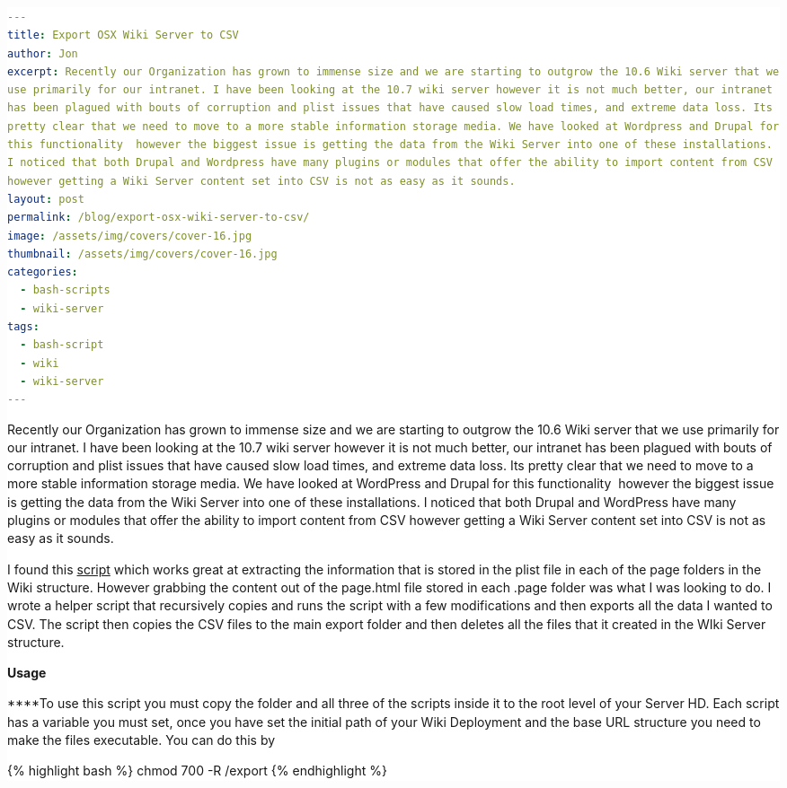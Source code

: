 ```yaml
---
title: Export OSX Wiki Server to CSV
author: Jon
excerpt: Recently our Organization has grown to immense size and we are starting to outgrow the 10.6 Wiki server that we use primarily for our intranet. I have been looking at the 10.7 wiki server however it is not much better, our intranet has been plagued with bouts of corruption and plist issues that have caused slow load times, and extreme data loss. Its pretty clear that we need to move to a more stable information storage media. We have looked at Wordpress and Drupal for this functionality  however the biggest issue is getting the data from the Wiki Server into one of these installations. I noticed that both Drupal and Wordpress have many plugins or modules that offer the ability to import content from CSV however getting a Wiki Server content set into CSV is not as easy as it sounds.
layout: post
permalink: /blog/export-osx-wiki-server-to-csv/
image: /assets/img/covers/cover-16.jpg
thumbnail: /assets/img/covers/cover-16.jpg
categories:
  - bash-scripts
  - wiki-server
tags:
  - bash-script
  - wiki
  - wiki-server
---
```

Recently our Organization has grown to immense size and we are starting to outgrow the 10.6 Wiki server that we use primarily for our intranet. I have been looking at the 10.7 wiki server however it is not much better, our intranet has been plagued with bouts of corruption and plist issues that have caused slow load times, and extreme data loss. Its pretty clear that we need to move to a more stable information storage media. We have looked at WordPress and Drupal for this functionality  however the biggest issue is getting the data from the Wiki Server into one of these installations. I noticed that both Drupal and WordPress have many plugins or modules that offer the ability to import content from CSV however getting a Wiki Server content set into CSV is not as easy as it sounds.

I found this [script][1] which works great at extracting the information that is stored in the plist file in each of the page folders in the Wiki structure. However grabbing the content out of the page.html file stored in each .page folder was what I was looking to do. I wrote a helper script that recursively copies and runs the script with a few modifications and then exports all the data I wanted to CSV. The script then copies the CSV files to the main export folder and then deletes all the files that it created in the WIki Server structure.

**Usage**

****To use this script you must copy the folder and all three of the scripts inside it to the root level of your Server HD. Each script has a variable you must set, once you have set the initial path of your Wiki Deployment and the base URL structure you need to make the files executable. You can do this by

{% highlight bash %}
chmod 700 -R /export
{% endhighlight %}


 [1]: https://maymay.net/blog/2008/09/22/extract-list-of-all-apple-wikiserver-wiki-titles-into-csv-format/
 [2]: https://github.com/jonbrown21/OSX-Wiki-2-CSV